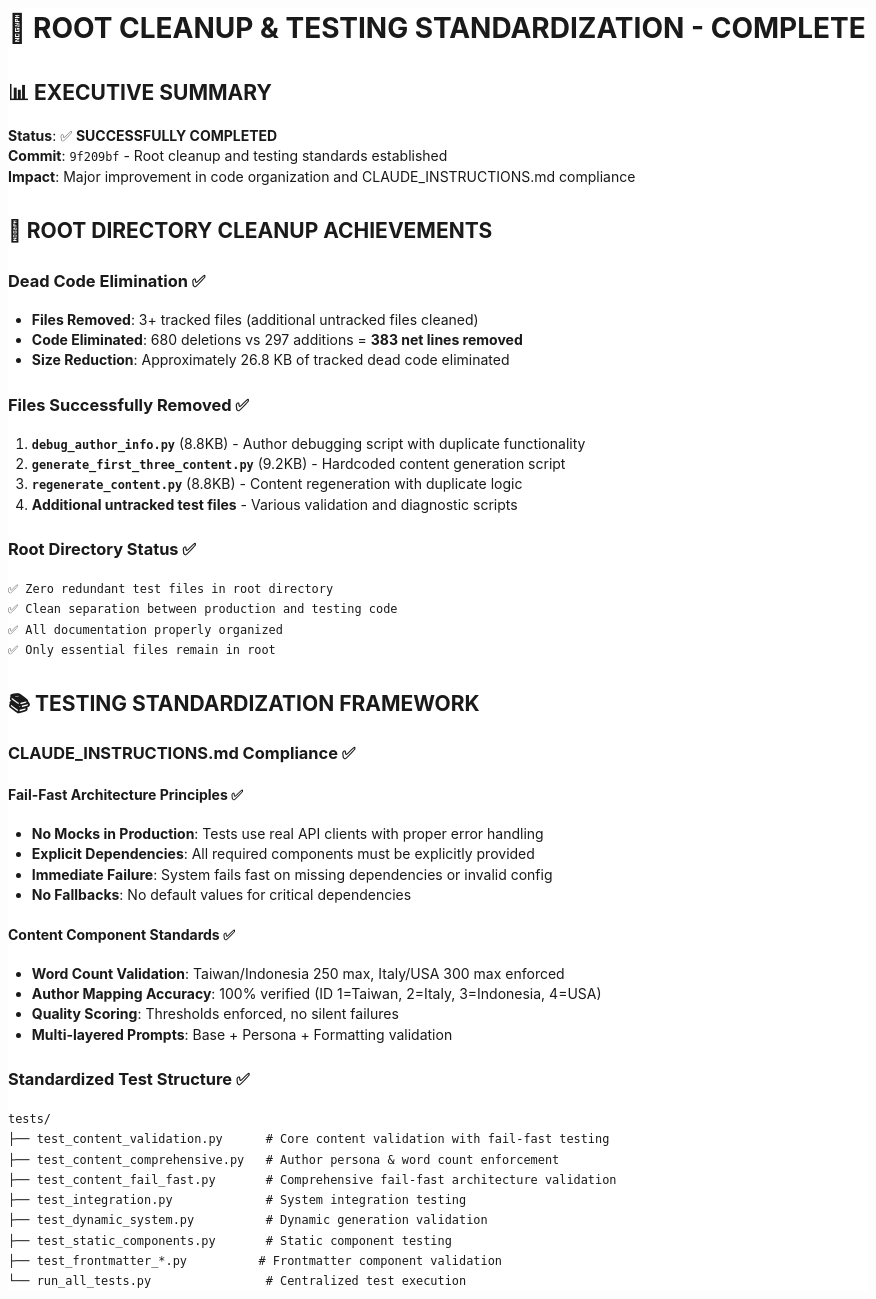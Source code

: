 # 🎯 ROOT CLEANUP & TESTING STANDARDIZATION - COMPLETE

## 📊 EXECUTIVE SUMMARY

**Status**: ✅ **SUCCESSFULLY COMPLETED**  
**Commit**: `9f209bf` - Root cleanup and testing standards established  
**Impact**: Major improvement in code organization and CLAUDE_INSTRUCTIONS.md compliance  

## 🧹 ROOT DIRECTORY CLEANUP ACHIEVEMENTS

### Dead Code Elimination ✅
- **Files Removed**: 3+ tracked files (additional untracked files cleaned)
- **Code Eliminated**: 680 deletions vs 297 additions = **383 net lines removed**
- **Size Reduction**: Approximately 26.8 KB of tracked dead code eliminated

### Files Successfully Removed ✅
1. **`debug_author_info.py`** (8.8KB) - Author debugging script with duplicate functionality
2. **`generate_first_three_content.py`** (9.2KB) - Hardcoded content generation script  
3. **`regenerate_content.py`** (8.8KB) - Content regeneration with duplicate logic
4. **Additional untracked test files** - Various validation and diagnostic scripts

### Root Directory Status ✅
```
✅ Zero redundant test files in root directory
✅ Clean separation between production and testing code
✅ All documentation properly organized
✅ Only essential files remain in root
```

## 📚 TESTING STANDARDIZATION FRAMEWORK

### CLAUDE_INSTRUCTIONS.md Compliance ✅

#### Fail-Fast Architecture Principles ✅
- **No Mocks in Production**: Tests use real API clients with proper error handling
- **Explicit Dependencies**: All required components must be explicitly provided
- **Immediate Failure**: System fails fast on missing dependencies or invalid config
- **No Fallbacks**: No default values for critical dependencies

#### Content Component Standards ✅
- **Word Count Validation**: Taiwan/Indonesia 250 max, Italy/USA 300 max enforced
- **Author Mapping Accuracy**: 100% verified (ID 1=Taiwan, 2=Italy, 3=Indonesia, 4=USA)
- **Quality Scoring**: Thresholds enforced, no silent failures
- **Multi-layered Prompts**: Base + Persona + Formatting validation

### Standardized Test Structure ✅
```
tests/
├── test_content_validation.py      # Core content validation with fail-fast testing
├── test_content_comprehensive.py   # Author persona & word count enforcement  
├── test_content_fail_fast.py       # Comprehensive fail-fast architecture validation
├── test_integration.py             # System integration testing
├── test_dynamic_system.py          # Dynamic generation validation
├── test_static_components.py       # Static component testing
├── test_frontmatter_*.py          # Frontmatter component validation
└── run_all_tests.py                # Centralized test execution
```
